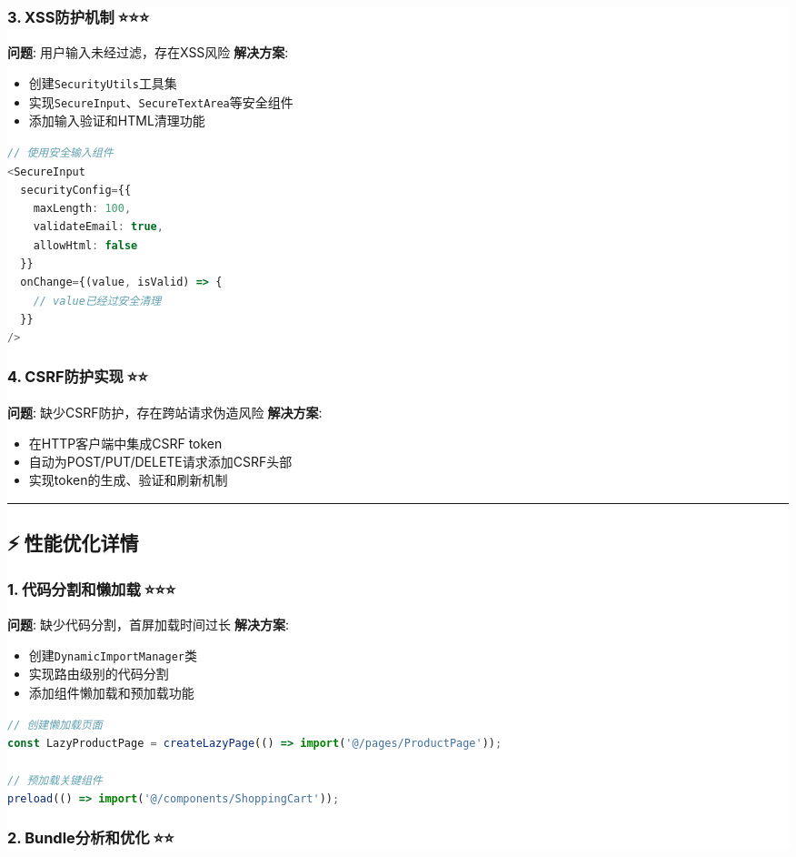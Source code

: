 ### 3. XSS防护机制 ⭐⭐⭐

**问题**: 用户输入未经过滤，存在XSS风险
**解决方案**:

- 创建`SecurityUtils`工具集
- 实现`SecureInput`、`SecureTextArea`等安全组件
- 添加输入验证和HTML清理功能

```typescript
// 使用安全输入组件
<SecureInput
  securityConfig={{
    maxLength: 100,
    validateEmail: true,
    allowHtml: false
  }}
  onChange={(value, isValid) => {
    // value已经过安全清理
  }}
/>
```

### 4. CSRF防护实现 ⭐⭐

**问题**: 缺少CSRF防护，存在跨站请求伪造风险
**解决方案**:

- 在HTTP客户端中集成CSRF token
- 自动为POST/PUT/DELETE请求添加CSRF头部
- 实现token的生成、验证和刷新机制

---

## ⚡ 性能优化详情

### 1. 代码分割和懒加载 ⭐⭐⭐

**问题**: 缺少代码分割，首屏加载时间过长
**解决方案**:

- 创建`DynamicImportManager`类
- 实现路由级别的代码分割
- 添加组件懒加载和预加载功能

```typescript
// 创建懒加载页面
const LazyProductPage = createLazyPage(() => import('@/pages/ProductPage'));

// 预加载关键组件
preload(() => import('@/components/ShoppingCart'));
```

### 2. Bundle分析和优化 ⭐⭐
